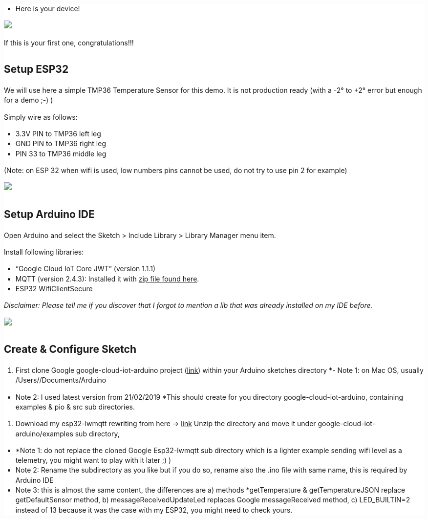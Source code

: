 * Here is your device!

![](https://cdn-images-1.medium.com/max/2000/0*HZrv0OD2osVvEHB1)

If this is your first one, congratulations!!!

## Setup ESP32

We will use here a simple TMP36 Temperature Sensor for this demo. It is not production ready (with a -2° to +2° error but enough for a demo ;-) )

Simply wire as follows:

- 3.3V PIN to TMP36 left leg
- GND PIN to TMP36 right leg
- PIN 33 to TMP36 middle leg

(Note: on ESP 32 when wifi is used, low numbers pins cannot be used, do not try to use pin 2 for example)

![](https://cdn-images-1.medium.com/max/2000/0*WBXiVxHY4wLWnLmq)

## Setup Arduino IDE

Open Arduino and select the Sketch > Include Library > Library Manager menu item.

Install following libraries:

- “Google Cloud IoT Core JWT” (version 1.1.1)
- MQTT (version 2.4.3): Installed it with [zip file found here](https://www.arduinolibraries.info/libraries/mqtt).
- ESP32 WifiClientSecure

*Disclaimer: Please tell me if you discover that I forgot to mention a lib that was already installed on my IDE before.*

![](https://cdn-images-1.medium.com/max/2000/0*iKLRCGYgOqVCqRHc)

## Create & Configure Sketch

1. First clone Google google-cloud-iot-arduino project ([link](https://github.com/GoogleCloudPlatform/google-cloud-iot-arduino)) within your Arduino sketches directory
*- Note 1: on Mac OS, usually /Users/<your user>/Documents/Arduino
- Note 2: I used latest version from 21/02/2019
*This should create for you directory google-cloud-iot-arduino, containing examples & pio & src sub directories.

1. Download my esp32-lwmqtt rewriting from here → [link](https://drive.google.com/open?id=1BrWuw3k4rwDWn99lEhXT4vaPIhXLtC7p)
Unzip the directory and move it under google-cloud-iot-arduino/examples sub directory,
- *Note 1: do not replace the cloned Google Esp32-lwmqtt sub directory which is a lighter example sending wifi level as a telemetry, you might want to play with it later ;) )
- Note 2: Rename the subdirectory as you like but if you do so, rename also the .ino file with same name, this is required by Arduino IDE
- Note 3: this is almost the same content, the differences are a) methods *getTemperature & getTemperatureJSON replace getDefaultSensor method, b) messageReceivedUpdateLed replaces Google messageReceived method, c) LED_BUILTIN=2 instead of 13 because it was the case with my ESP32, you might need to check yours.
